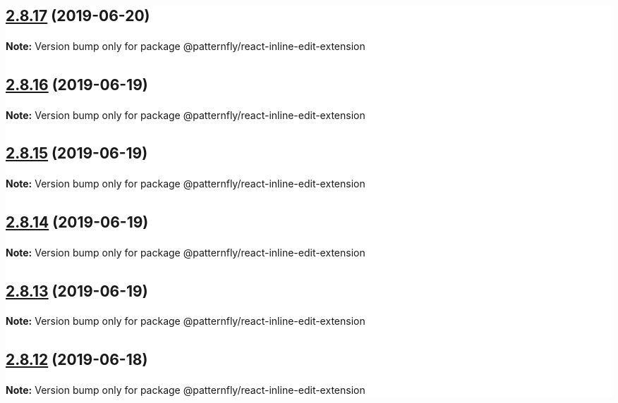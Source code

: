 


## [2.8.17](https://github.com/patternfly/patternfly-react/compare/@patternfly/react-inline-edit-extension@2.8.16...@patternfly/react-inline-edit-extension@2.8.17) (2019-06-20)

**Note:** Version bump only for package @patternfly/react-inline-edit-extension





## [2.8.16](https://github.com/patternfly/patternfly-react/compare/@patternfly/react-inline-edit-extension@2.8.15...@patternfly/react-inline-edit-extension@2.8.16) (2019-06-19)

**Note:** Version bump only for package @patternfly/react-inline-edit-extension





## [2.8.15](https://github.com/patternfly/patternfly-react/compare/@patternfly/react-inline-edit-extension@2.8.14...@patternfly/react-inline-edit-extension@2.8.15) (2019-06-19)

**Note:** Version bump only for package @patternfly/react-inline-edit-extension





## [2.8.14](https://github.com/patternfly/patternfly-react/compare/@patternfly/react-inline-edit-extension@2.8.13...@patternfly/react-inline-edit-extension@2.8.14) (2019-06-19)

**Note:** Version bump only for package @patternfly/react-inline-edit-extension





## [2.8.13](https://github.com/patternfly/patternfly-react/compare/@patternfly/react-inline-edit-extension@2.8.12...@patternfly/react-inline-edit-extension@2.8.13) (2019-06-19)

**Note:** Version bump only for package @patternfly/react-inline-edit-extension





## [2.8.12](https://github.com/patternfly/patternfly-react/compare/@patternfly/react-inline-edit-extension@2.8.11...@patternfly/react-inline-edit-extension@2.8.12) (2019-06-18)

**Note:** Version bump only for package @patternfly/react-inline-edit-extension


